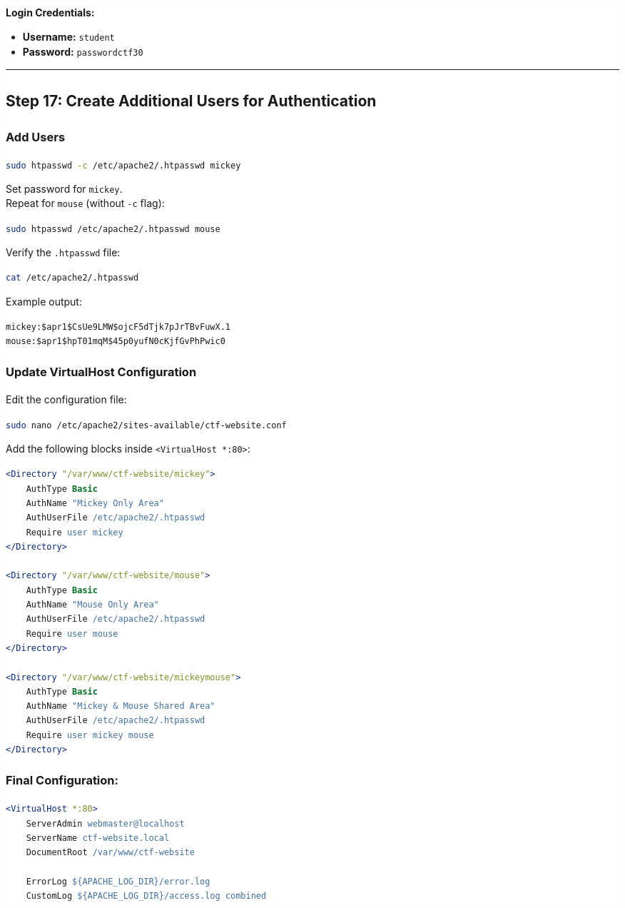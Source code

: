 **Login Credentials:**
- **Username:** `student`
- **Password:** `passwordctf30`

---

## Step 17: Create Additional Users for Authentication
### Add Users
```sh
sudo htpasswd -c /etc/apache2/.htpasswd mickey
```
Set password for `mickey`.  
Repeat for `mouse` (without `-c` flag):
```sh
sudo htpasswd /etc/apache2/.htpasswd mouse
```
Verify the `.htpasswd` file:
```sh
cat /etc/apache2/.htpasswd
```
Example output:
```
mickey:$apr1$CsUe9LMW$ojcF5dTjk7pJrTBvFuwX.1
mouse:$apr1$hpT01mqM$45p0yufN0cKjfGvPhPwic0
```

### Update VirtualHost Configuration
Edit the configuration file:
```sh
sudo nano /etc/apache2/sites-available/ctf-website.conf
```
Add the following blocks inside `<VirtualHost *:80>`:
```apache
<Directory "/var/www/ctf-website/mickey">
    AuthType Basic
    AuthName "Mickey Only Area"
    AuthUserFile /etc/apache2/.htpasswd
    Require user mickey
</Directory>

<Directory "/var/www/ctf-website/mouse">
    AuthType Basic
    AuthName "Mouse Only Area"
    AuthUserFile /etc/apache2/.htpasswd
    Require user mouse
</Directory>

<Directory "/var/www/ctf-website/mickeymouse">
    AuthType Basic
    AuthName "Mickey & Mouse Shared Area"
    AuthUserFile /etc/apache2/.htpasswd
    Require user mickey mouse
</Directory>
```
### Final Configuration:
```apache
<VirtualHost *:80>
    ServerAdmin webmaster@localhost
    ServerName ctf-website.local
    DocumentRoot /var/www/ctf-website

    ErrorLog ${APACHE_LOG_DIR}/error.log
    CustomLog ${APACHE_LOG_DIR}/access.log combined

```